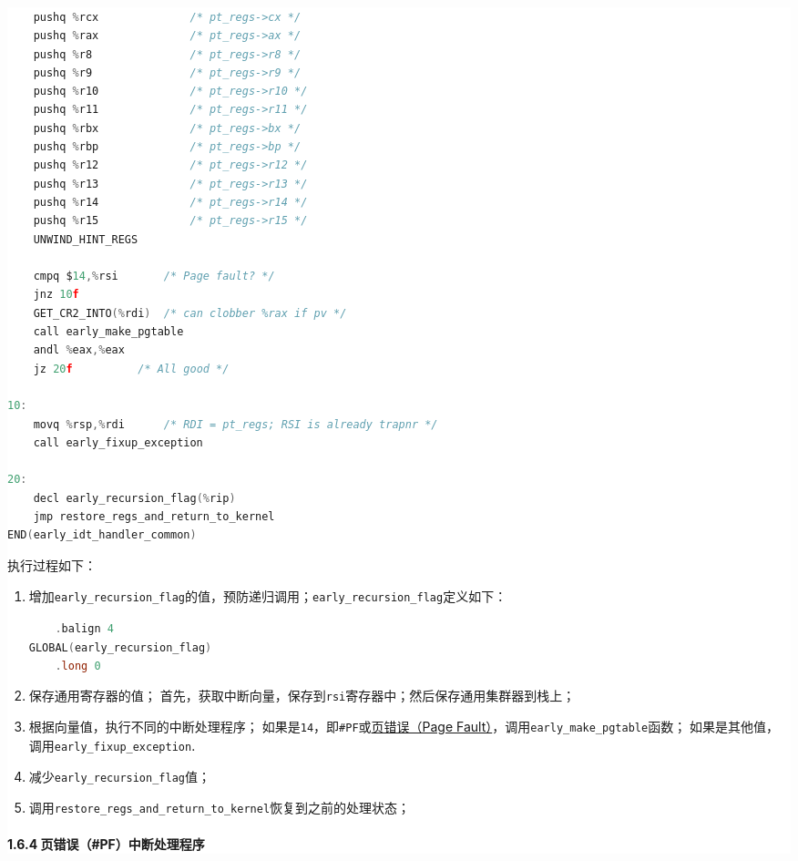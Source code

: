 ```C
	pushq %rcx				/* pt_regs->cx */
	pushq %rax				/* pt_regs->ax */
	pushq %r8				/* pt_regs->r8 */
	pushq %r9				/* pt_regs->r9 */
	pushq %r10				/* pt_regs->r10 */
	pushq %r11				/* pt_regs->r11 */
	pushq %rbx				/* pt_regs->bx */
	pushq %rbp				/* pt_regs->bp */
	pushq %r12				/* pt_regs->r12 */
	pushq %r13				/* pt_regs->r13 */
	pushq %r14				/* pt_regs->r14 */
	pushq %r15				/* pt_regs->r15 */
	UNWIND_HINT_REGS

	cmpq $14,%rsi		/* Page fault? */
	jnz 10f
	GET_CR2_INTO(%rdi)	/* can clobber %rax if pv */
	call early_make_pgtable
	andl %eax,%eax
	jz 20f			/* All good */

10:
	movq %rsp,%rdi		/* RDI = pt_regs; RSI is already trapnr */
	call early_fixup_exception

20:
	decl early_recursion_flag(%rip)
	jmp restore_regs_and_return_to_kernel
END(early_idt_handler_common)
```

执行过程如下：

1. 增加`early_recursion_flag`的值，预防递归调用；`early_recursion_flag`定义如下：

    ```C
        .balign 4
    GLOBAL(early_recursion_flag)
        .long 0
    ```

2. 保存通用寄存器的值；
   首先，获取中断向量，保存到`rsi`寄存器中；然后保存通用集群器到栈上；

3. 根据向量值，执行不同的中断处理程序；
   如果是`14`，即`#PF`或[页错误（Page Fault）](https://en.wikipedia.org/wiki/Page_fault)，调用`early_make_pgtable`函数；
   如果是其他值，调用`early_fixup_exception`.

4. 减少`early_recursion_flag`值；
5. 调用`restore_regs_and_return_to_kernel`恢复到之前的处理状态；

#### 1.6.4 页错误（#PF）中断处理程序
